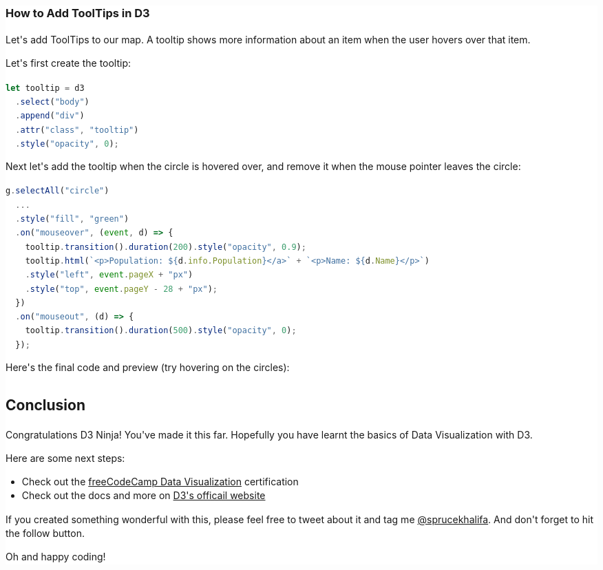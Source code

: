 ### How to Add ToolTips in D3

Let's add ToolTips to our map. A tooltip shows more information about an item when the user hovers over that item.

Let's first create the tooltip:

```js
let tooltip = d3
  .select("body")
  .append("div")
  .attr("class", "tooltip")
  .style("opacity", 0);
```

Next let's add the tooltip when the circle is hovered over, and remove it when the mouse pointer leaves the circle:

```js
g.selectAll("circle")
  ...
  .style("fill", "green")
  .on("mouseover", (event, d) => {
    tooltip.transition().duration(200).style("opacity", 0.9);
    tooltip.html(`<p>Population: ${d.info.Population}</a>` + `<p>Name: ${d.Name}</p>`)
    .style("left", event.pageX + "px")
    .style("top", event.pageY - 28 + "px");
  })
  .on("mouseout", (d) => {
    tooltip.transition().duration(500).style("opacity", 0);
  });
```

Here's the final code and preview (try hovering on the circles):

## Conclusion

Congratulations D3 Ninja! You've made it this far. Hopefully you have learnt the basics of Data Visualization with D3.

Here are some next steps:

-   Check out the [freeCodeCamp Data Visualization](https://www.freecodecamp.org/learn/data-visualization/) certification
-   Check out the docs and more on [D3's officail website](https://d3js.org/)

If you created something wonderful with this, please feel free to tweet about it and tag me [@sprucekhalifa](https://twitter.com/sprucekhalifa). And don't forget to hit the follow button.

Oh and happy coding!
